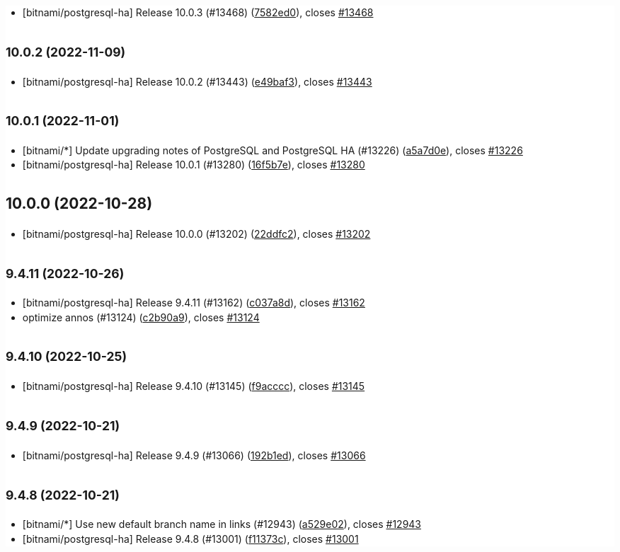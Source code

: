 * [bitnami/postgresql-ha] Release 10.0.3 (#13468) ([7582ed0](https://github.com/bitnami/charts/commit/7582ed03a7caa6cc1e1b5a4d6f779a49d34136f3)), closes [#13468](https://github.com/bitnami/charts/issues/13468)

## <small>10.0.2 (2022-11-09)</small>

* [bitnami/postgresql-ha] Release 10.0.2 (#13443) ([e49baf3](https://github.com/bitnami/charts/commit/e49baf342cdffa075ec0425450699379e4205b83)), closes [#13443](https://github.com/bitnami/charts/issues/13443)

## <small>10.0.1 (2022-11-01)</small>

* [bitnami/*] Update upgrading notes of PostgreSQL and PostgreSQL HA (#13226) ([a5a7d0e](https://github.com/bitnami/charts/commit/a5a7d0eb7592bcae2b59e63b3f13b5f1c925b536)), closes [#13226](https://github.com/bitnami/charts/issues/13226)
* [bitnami/postgresql-ha] Release 10.0.1 (#13280) ([16f5b7e](https://github.com/bitnami/charts/commit/16f5b7e2d3444753013d551e8c28ea18dd369434)), closes [#13280](https://github.com/bitnami/charts/issues/13280)

## 10.0.0 (2022-10-28)

* [bitnami/postgresql-ha] Release 10.0.0 (#13202) ([22ddfc2](https://github.com/bitnami/charts/commit/22ddfc2a073a4b3a88ce6aea3d602d8fbe40c5ce)), closes [#13202](https://github.com/bitnami/charts/issues/13202)

## <small>9.4.11 (2022-10-26)</small>

* [bitnami/postgresql-ha] Release 9.4.11 (#13162) ([c037a8d](https://github.com/bitnami/charts/commit/c037a8dad84a60f2ed3d957e6373fa9da24917b2)), closes [#13162](https://github.com/bitnami/charts/issues/13162)
* optimize annos (#13124) ([c2b90a9](https://github.com/bitnami/charts/commit/c2b90a9fde2704742bf281277f5896d4d8ec7137)), closes [#13124](https://github.com/bitnami/charts/issues/13124)

## <small>9.4.10 (2022-10-25)</small>

* [bitnami/postgresql-ha] Release 9.4.10 (#13145) ([f9acccc](https://github.com/bitnami/charts/commit/f9accccbf5c6e4937fcaa468d67aea74b6389a25)), closes [#13145](https://github.com/bitnami/charts/issues/13145)

## <small>9.4.9 (2022-10-21)</small>

* [bitnami/postgresql-ha] Release 9.4.9 (#13066) ([192b1ed](https://github.com/bitnami/charts/commit/192b1ed4bcf361fb8779c0902b172a381ae419c7)), closes [#13066](https://github.com/bitnami/charts/issues/13066)

## <small>9.4.8 (2022-10-21)</small>

* [bitnami/*] Use new default branch name in links (#12943) ([a529e02](https://github.com/bitnami/charts/commit/a529e02597d49d944eba1eb0f190713293247176)), closes [#12943](https://github.com/bitnami/charts/issues/12943)
* [bitnami/postgresql-ha] Release 9.4.8 (#13001) ([f11373c](https://github.com/bitnami/charts/commit/f11373c0583ecb59b8c73764e36dde37ac75caf0)), closes [#13001](https://github.com/bitnami/charts/issues/13001)
